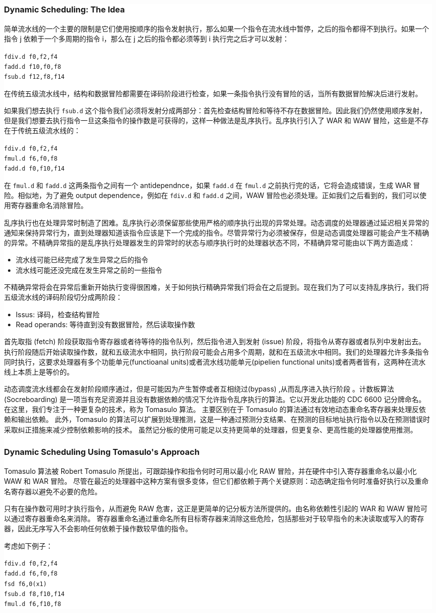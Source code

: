 ### Dynamic Scheduling: The Idea

简单流水线的一个主要的限制是它们使用按顺序的指令发射执行，那么如果一个指令在流水线中暂停，之后的指令都得不到执行。如果一个指令 j 依赖于一个多周期的指令 i，那么在 j 之后的指令都必须等到 i 执行完之后才可以发射：

```
fdiv.d f0,f2,f4
fadd.d f10,f0,f8
fsub.d f12,f8,f14
```

在传统五级流水线中，结构和数据冒险都需要在译码阶段进行检查，如果一条指令执行没有冒险的话，当所有数据冒险解决后进行发射。

如果我们想去执行 `fsub.d` 这个指令我们必须将发射分成两部分：首先检查结构冒险和等待不存在数据冒险。因此我们仍然使用顺序发射，但是我们想要去执行指令一旦这条指令的操作数是可获得的，这样一种做法是乱序执行。乱序执行引入了 WAR 和 WAW 冒险，这些是不存在于传统五级流水线的：

```
fdiv.d f0,f2,f4
fmul.d f6,f0,f8
fadd.d f0,f10,f14
```

在 `fmul.d` 和 `fadd.d` 这两条指令之间有一个 antidependnce，如果 `fadd.d` 在 `fmul.d` 之前执行完的话，它将会造成错误，生成 WAR 冒险。相似地，为了避免 output dependence，例如在 `fdiv.d` 和 `fadd.d` 之间，WAW 冒险也必须处理。正如我们之后看到的，我们可以使用寄存器重命名消除冒险。

乱序执行也在处理异常时制造了困难。乱序执行必须保留那些使用严格的顺序执行出现的异常处理。动态调度的处理器通过延迟相关异常的通知来保持异常行为，直到处理器知道该指令应该是下一个完成的指令。尽管异常行为必须被保存，但是动态调度处理器可能会产生不精确的异常。不精确异常指的是乱序执行处理器发生的异常时的状态与顺序执行时的处理器状态不同，不精确异常可能由以下两方面造成：

- 流水线可能已经完成了发生异常之后的指令
- 流水线可能还没完成在发生异常之前的一些指令

不精确异常将会在异常后重新开始执行变得很困难，关于如何执行精确异常我们将会在之后提到。现在我们为了可以支持乱序执行，我们将五级流水线的译码阶段切分成两阶段：

- Issus: 译码，检查结构冒险
- Read operands: 等待直到没有数据冒险，然后读取操作数

首先取指 (fetch) 阶段获取指令寄存器或者待等待的指令队列，然后指令进入到发射 (issue) 阶段，将指令从寄存器或者队列中发射出去。执行阶段随后开始读取操作数，就和五级流水中相同，执行阶段可能会占用多个周期，就和在五级流水中相同。我们的处理器允许多条指令同时执行，这要求处理器有多个功能单元(functioanal units)或者流水线功能单元(pipelien functional units)或者两者皆有，这两种在流水线上本质上是等价的。

动态调度流水线都会在发射阶段顺序通过，但是可能因为产生暂停或者互相绕过(bypass) ,从而乱序进入执行阶段 。计数板算法(Socreboarding) 是一项当有充足资源并且没有数据依赖的情况下允许指令乱序执行的算法。它以开发此功能的 CDC 6600 记分牌命名。 在这里，我们专注于一种更复杂的技术，称为 Tomasulo 算法。 主要区别在于 Tomasulo 的算法通过有效地动态重命名寄存器来处理反依赖和输出依赖。 此外，Tomasulo 的算法可以扩展到处理推测，这是一种通过预测分支结果、在预测的目标地址执行指令以及在预测错误时采取纠正措施来减少控制依赖影响的技术。 虽然记分板的使用可能足以支持更简单的处理器，但更复杂、更高性能的处理器使用推测。

### Dynamic Scheduling Using Tomasulo's Approach

Tomasulo 算法被 Robert Tomasulo 所提出，可跟踪操作和指令何时可用以最小化 RAW 冒险，并在硬件中引入寄存器重命名以最小化 WAW 和 WAR 冒险。 尽管在最近的处理器中这种方案有很多变体，但它们都依赖于两个关键原则：动态确定指令何时准备好执行以及重命名寄存器以避免不必要的危险。

只有在操作数可用时才执行指令，从而避免 RAW 危害，这正是更简单的记分板方法所提供的。由名称依赖性引起的 WAR 和 WAW 冒险可以通过寄存器重命名来消除。 寄存器重命名通过重命名所有目标寄存器来消除这些危险，包括那些对于较早指令的未决读取或写入的寄存器，因此无序写入不会影响任何依赖于操作数较早值的指令。

考虑如下例子：

```
fdiv.d f0,f2,f4
fadd.d f6,f0,f8
fsd f6,0(x1)
fsub.d f8,f10,f14
fmul.d f6,f10,f8
```
